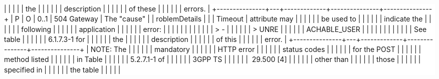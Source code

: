 |               |   |             |               | the           |
|               |   |             |               | description   |
|               |   |             |               | of these      |
|               |   |             |               | errors.       |
+---------------+---+-------------+---------------+---------------+
| P             | O | 0..1        | 504 Gateway   | The \"cause\" |
| roblemDetails |   |             | Timeout       | attribute may |
|               |   |             |               | be used to    |
|               |   |             |               | indicate the  |
|               |   |             |               | following     |
|               |   |             |               | application   |
|               |   |             |               | error:        |
|               |   |             |               |               |
|               |   |             |               | > \-          |
|               |   |             |               | > UNRE        |
|               |   |             |               | ACHABLE\_USER |
|               |   |             |               |               |
|               |   |             |               | See table     |
|               |   |             |               | 6.1.7.3-1 for |
|               |   |             |               | the           |
|               |   |             |               | description   |
|               |   |             |               | of this       |
|               |   |             |               | error.        |
+---------------+---+-------------+---------------+---------------+
| NOTE: The     |   |             |               |               |
| mandatory     |   |             |               |               |
| HTTP error    |   |             |               |               |
| status codes  |   |             |               |               |
| for the POST  |   |             |               |               |
| method listed |   |             |               |               |
| in Table      |   |             |               |               |
| 5.2.7.1-1 of  |   |             |               |               |
| 3GPP TS       |   |             |               |               |
|  29.500 \[4\] |   |             |               |               |
| other than    |   |             |               |               |
| those         |   |             |               |               |
| specified in  |   |             |               |               |
| the table     |   |             |               |               |